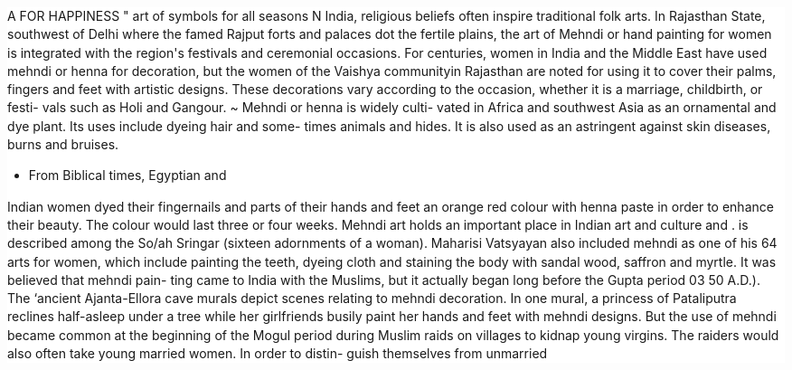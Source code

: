 A FOR HAPPINESS 
" art of symbols for all seasons 
N India, religious beliefs often 
inspire traditional folk arts. In 
Rajasthan State, southwest of 
Delhi where the famed Rajput forts 
and palaces dot the fertile plains, the 
art of Mehndi or hand painting for 
women is integrated with the region's 
festivals and ceremonial occasions. 
For centuries, women in India and 
the Middle East have used mehndi or 
henna for decoration, but the women 
of the Vaishya communityin Rajasthan 
are noted for using it to cover their 
palms, fingers and feet with artistic 
designs. These decorations vary 
according to the occasion, whether 
it is a marriage, childbirth, or festi- 
vals such as Holi and Gangour. 
~ Mehndi or henna is widely culti- 
vated in Africa and southwest Asia 
as an ornamental and dye plant. Its 
uses include dyeing hair and some- 
times animals and hides. It is also 
used as an astringent against skin 
diseases, burns and bruises. 
- From Biblical times, Egyptian and 
  
  
Indian women dyed their fingernails 
and parts of their hands and feet an 
orange red colour with henna paste 
in order to enhance their beauty. 
The colour would last three or four 
weeks. 
Mehndi art holds an important 
place in Indian art and culture and . 
is described among the So/ah Sringar 
(sixteen adornments of a woman). 
Maharisi Vatsyayan also included 
mehndi as one of his 64 arts for 
women, which include painting the 
teeth, dyeing cloth and staining the 
body with sandal wood, saffron and 
myrtle. 
It was believed that mehndi pain- 
ting came to India with the Muslims, 
but it actually began long before the 
Gupta period 03 50 A.D.). The 
‘ancient Ajanta-Ellora cave murals 
depict scenes relating to mehndi 
decoration. In one mural, a princess 
of Pataliputra reclines half-asleep 
under a tree while her girlfriends 
busily paint her hands and feet with 
mehndi designs. 
But the use of mehndi became 
common at the beginning of the 
Mogul period during Muslim raids on 
villages to kidnap young virgins. The 
raiders would also often take young 
married women. In order to distin- 
guish themselves from unmarried 